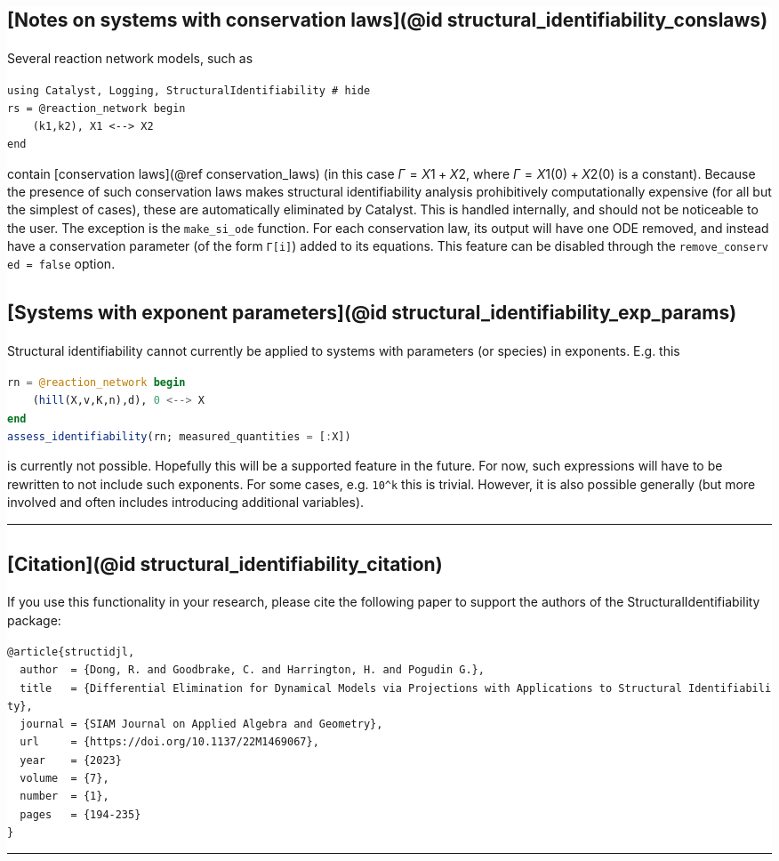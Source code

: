 ## [Notes on systems with conservation laws](@id structural_identifiability_conslaws)
Several reaction network models, such as
```@example si3
using Catalyst, Logging, StructuralIdentifiability # hide
rs = @reaction_network begin
    (k1,k2), X1 <--> X2
end
```
contain [conservation laws](@ref conservation_laws) (in this case $Γ = X1 + X2$, where $Γ = X1(0) + X2(0)$ is a constant). Because the presence of such conservation laws makes structural identifiability analysis prohibitively computationally expensive (for all but the simplest of cases), these are automatically eliminated by Catalyst. This is handled internally, and should not be noticeable to the user. The exception is the `make_si_ode` function. For each conservation law, its output will have one ODE removed, and instead have a conservation parameter (of the form `Γ[i]`) added to its equations. This feature can be disabled through the `remove_conserved = false` option.

## [Systems with exponent parameters](@id structural_identifiability_exp_params)
Structural identifiability cannot currently be applied to systems with parameters (or species) in exponents. E.g. this
```julia
rn = @reaction_network begin
    (hill(X,v,K,n),d), 0 <--> X
end
assess_identifiability(rn; measured_quantities = [:X])
```
is currently not possible. Hopefully this will be a supported feature in the future. For now, such expressions will have to be rewritten to not include such exponents. For some cases, e.g. `10^k` this is trivial. However, it is also possible generally (but more involved and often includes introducing additional variables). 

---
## [Citation](@id structural_identifiability_citation)
If you use this functionality in your research, please cite the following paper to support the authors of the StructuralIdentifiability package:
```
@article{structidjl,
  author  = {Dong, R. and Goodbrake, C. and Harrington, H. and Pogudin G.},
  title   = {Differential Elimination for Dynamical Models via Projections with Applications to Structural Identifiability},
  journal = {SIAM Journal on Applied Algebra and Geometry},
  url     = {https://doi.org/10.1137/22M1469067},
  year    = {2023}
  volume  = {7},
  number  = {1},
  pages   = {194-235}
}
```

---

[^1]: [Guillaume H.A. Joseph et al., *Introductory overview of identifiability analysis: A guide to evaluating whether you have the right type of data for your modeling purpose*, Environmental Modelling & Software (2019).](https://www.sciencedirect.com/science/article/pii/S1364815218307278)
[^2]: [Goodwin B.C., *Oscillatory Behavior in Enzymatic Control Processes*, Advances in Enzyme Regulation (1965).](https://www.sciencedirect.com/science/article/pii/0065257165900671?via%3Dihub)
[^3]: [Bellu G., et al., *DAISY: A new software tool to test global identifiability of biological and physiological systems*, Computer Methods and Programs in Biomedicine (2007).](https://www.sciencedirect.com/science/article/abs/pii/S0169260707001605)